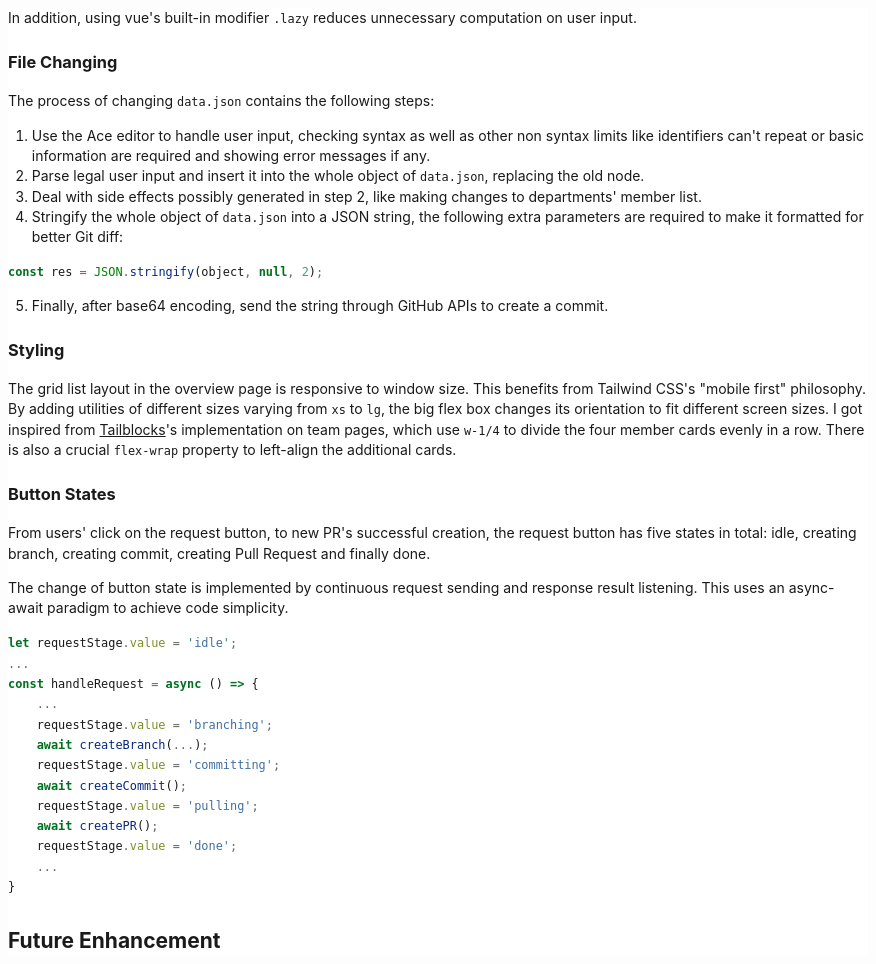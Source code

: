 In addition, using vue's built-in modifier `.lazy` reduces unnecessary computation on user input.

### File Changing

The process of changing `data.json` contains the following steps:

1. Use the Ace editor to handle user input, checking syntax as well as other non syntax limits like identifiers can't repeat or basic information are required and showing error messages if any.
2. Parse legal user input and insert it into the whole object of `data.json`, replacing the old node.
3. Deal with side effects possibly generated in step 2, like making changes to departments' member list.
4. Stringify the whole object of `data.json` into a JSON string, the following extra parameters are required to make it formatted for better Git diff:
  ```js
  const res = JSON.stringify(object, null, 2);
  ```
5. Finally, after base64 encoding, send the string through GitHub APIs to create a commit.

### Styling

The grid list layout in the overview page is responsive to window size. This benefits from Tailwind CSS's "mobile first" philosophy. By adding utilities of different sizes varying from `xs` to `lg`, the big flex box changes its orientation to fit different screen sizes. I got inspired from [Tailblocks](https://github.com/mertJF/tailblocks)'s implementation on team pages, which use `w-1/4` to divide the four member cards evenly in a row. There is also a crucial `flex-wrap` property to left-align the additional cards.

### Button States

From users' click on the request button, to new PR's successful creation, the request button has five states in total: idle, creating branch, creating commit, creating Pull Request and finally done.

The change of button state is implemented by continuous request sending and response result listening. This uses an async-await paradigm to achieve code simplicity.

```ts
let requestStage.value = 'idle';
...
const handleRequest = async () => {
    ...
    requestStage.value = 'branching';
    await createBranch(...);
    requestStage.value = 'committing';
    await createCommit();
    requestStage.value = 'pulling';
    await createPR();
    requestStage.value = 'done';
    ...
}
```

## Future Enhancement
